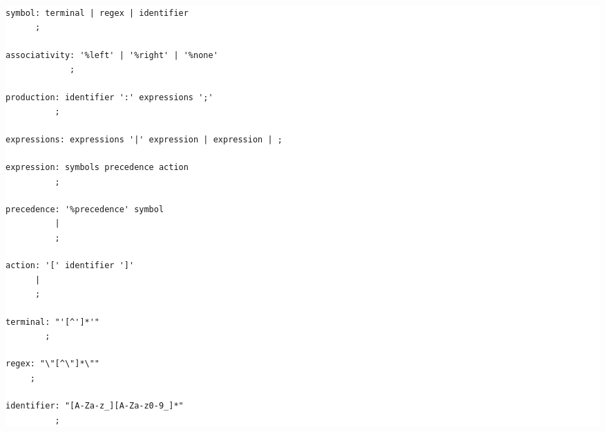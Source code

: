 ~~~
symbol: terminal | regex | identifier
      ;

associativity: '%left' | '%right' | '%none'
             ;    

production: identifier ':' expressions ';'
          ;

expressions: expressions '|' expression | expression | ;

expression: symbols precedence action
          ;

precedence: '%precedence' symbol
          |
          ;             

action: '[' identifier ']'
      |
      ;
         
terminal: "'[^']*'"
        ;

regex: "\"[^\"]*\""
     ;

identifier: "[A-Za-z_][A-Za-z0-9_]*"
          ;
~~~

